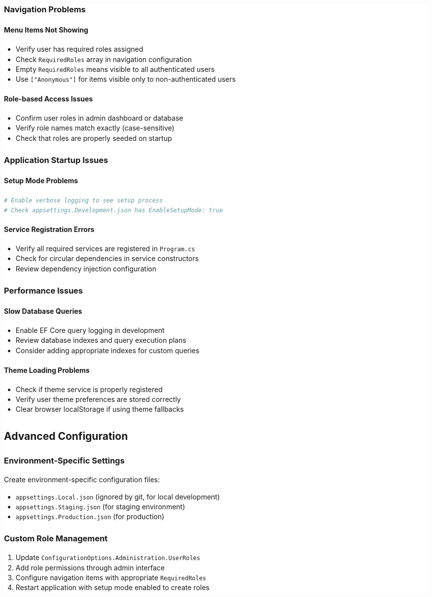 ### Navigation Problems

#### Menu Items Not Showing
- Verify user has required roles assigned
- Check `RequiredRoles` array in navigation configuration
- Empty `RequiredRoles` means visible to all authenticated users
- Use `["Anonymous"]` for items visible only to non-authenticated users

#### Role-based Access Issues
- Confirm user roles in admin dashboard or database
- Verify role names match exactly (case-sensitive)
- Check that roles are properly seeded on startup

### Application Startup Issues

#### Setup Mode Problems
```bash
# Enable verbose logging to see setup process
# Check appsettings.Development.json has EnableSetupMode: true
```

#### Service Registration Errors
- Verify all required services are registered in `Program.cs`
- Check for circular dependencies in service constructors
- Review dependency injection configuration

### Performance Issues

#### Slow Database Queries
- Enable EF Core query logging in development
- Review database indexes and query execution plans
- Consider adding appropriate indexes for custom queries

#### Theme Loading Problems
- Check if theme service is properly registered
- Verify user theme preferences are stored correctly
- Clear browser localStorage if using theme fallbacks

## Advanced Configuration

### Environment-Specific Settings

Create environment-specific configuration files:
- `appsettings.Local.json` (ignored by git, for local development)
- `appsettings.Staging.json` (for staging environment)
- `appsettings.Production.json` (for production)

### Custom Role Management
1. Update `ConfigurationOptions.Administration.UserRoles`
2. Add role permissions through admin interface
3. Configure navigation items with appropriate `RequiredRoles`
4. Restart application with setup mode enabled to create roles

